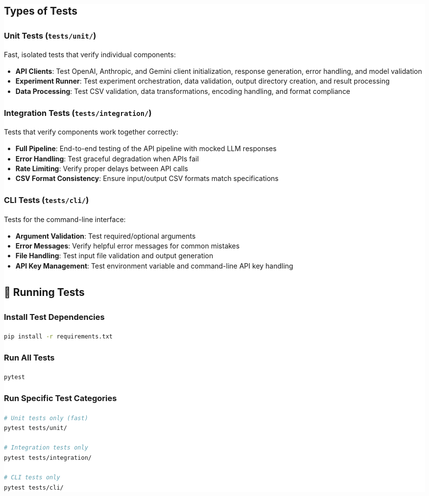 ## Types of Tests

### **Unit Tests** (`tests/unit/`)
Fast, isolated tests that verify individual components:

- **API Clients**: Test OpenAI, Anthropic, and Gemini client initialization, response generation, error handling, and model validation
- **Experiment Runner**: Test experiment orchestration, data validation, output directory creation, and result processing
- **Data Processing**: Test CSV validation, data transformations, encoding handling, and format compliance

### **Integration Tests** (`tests/integration/`)
Tests that verify components work together correctly:

- **Full Pipeline**: End-to-end testing of the API pipeline with mocked LLM responses
- **Error Handling**: Test graceful degradation when APIs fail
- **Rate Limiting**: Verify proper delays between API calls
- **CSV Format Consistency**: Ensure input/output CSV formats match specifications

### **CLI Tests** (`tests/cli/`)
Tests for the command-line interface:

- **Argument Validation**: Test required/optional arguments
- **Error Messages**: Verify helpful error messages for common mistakes  
- **File Handling**: Test input file validation and output generation
- **API Key Management**: Test environment variable and command-line API key handling

## 🚀 Running Tests

### **Install Test Dependencies**
```bash
pip install -r requirements.txt
```

### **Run All Tests**
```bash
pytest
```

### **Run Specific Test Categories**
```bash
# Unit tests only (fast)
pytest tests/unit/

# Integration tests only
pytest tests/integration/

# CLI tests only  
pytest tests/cli/
```
